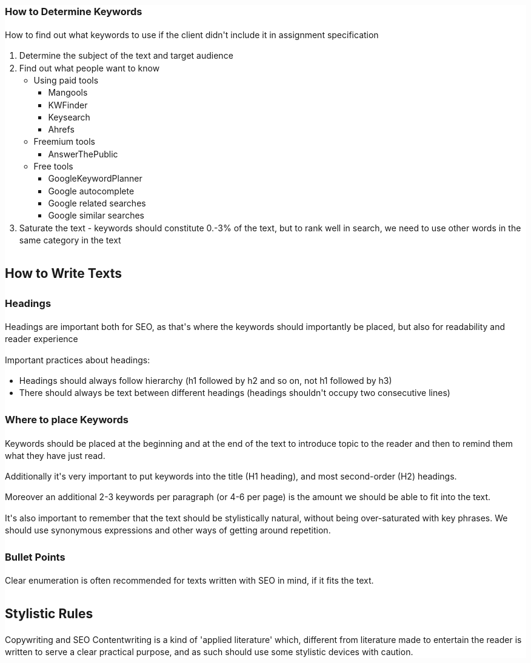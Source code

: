 
### How to Determine Keywords
How to find out what keywords to use if the client didn't include it in assignment specification

1. Determine the subject of the text and target audience
2. Find out what people want to know
	- Using paid tools
		- Mangools
		- KWFinder
		- Keysearch
		- Ahrefs
	- Freemium tools 
		- AnswerThePublic
	- Free tools
		- GoogleKeywordPlanner
		- Google autocomplete
		- Google related searches
		- Google similar searches
3. Saturate the text - keywords should constitute 0.-3% of the text, but to rank well in search, we need to use other words in the same category in the text

## How to Write Texts

### Headings
Headings are important both for SEO, as that's where the keywords should importantly be placed, but also for readability and reader experience

Important practices about headings:
- Headings should always follow hierarchy (h1 followed by h2 and so on, not h1 followed by h3)
- There should always be text between different headings (headings shouldn't occupy two consecutive lines)

### Where to place Keywords
Keywords should be placed at the beginning and at the end of the text to introduce topic to the reader and then to remind them what they have just read.

Additionally it's very important to put keywords into the title (H1 heading), and most second-order (H2) headings.

Moreover an additional 2-3 keywords per paragraph (or 4-6 per page) is the amount we should be able to fit into the text.

It's also important to remember that the text should be stylistically natural, without being over-saturated with key phrases. We should use synonymous expressions and other ways of getting around repetition.

### Bullet Points
Clear enumeration is often recommended for texts written with SEO in mind, if it fits the 
text.


## Stylistic Rules
Copywriting and SEO Contentwriting is a kind of 'applied literature' which, different from literature made to entertain the reader is written to serve a clear practical purpose, and as such should use some stylistic devices with caution.
